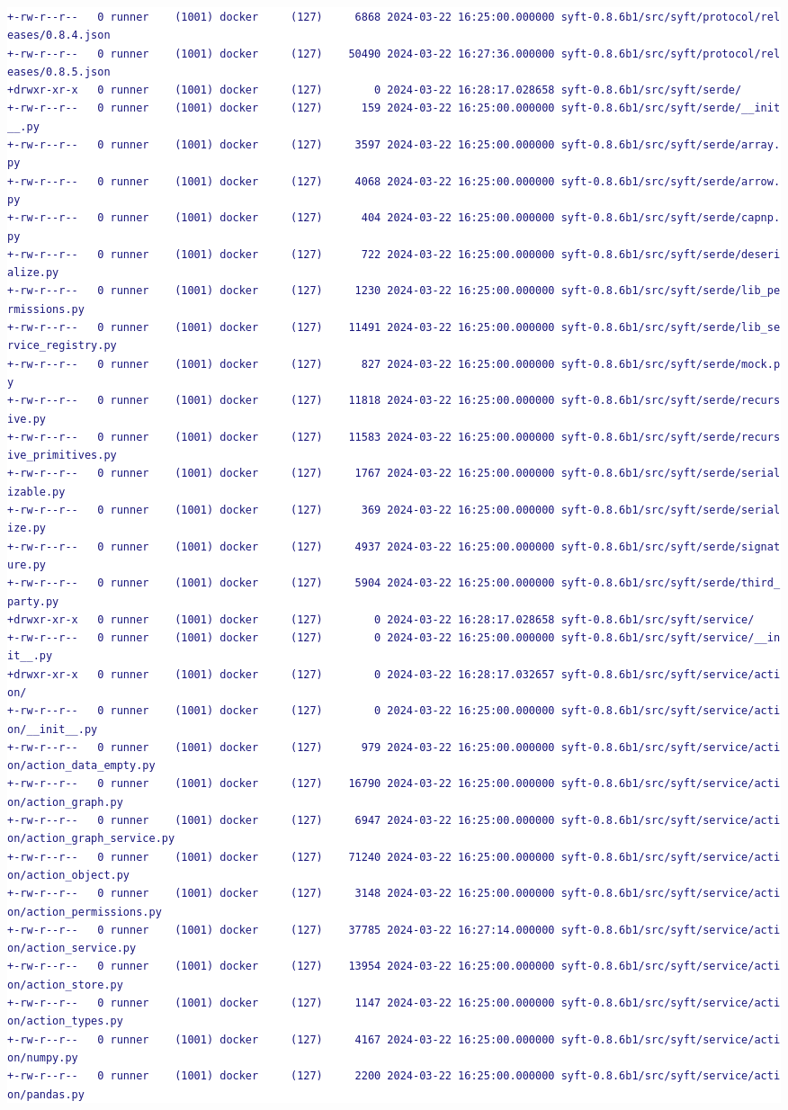 ```diff
+-rw-r--r--   0 runner    (1001) docker     (127)     6868 2024-03-22 16:25:00.000000 syft-0.8.6b1/src/syft/protocol/releases/0.8.4.json
+-rw-r--r--   0 runner    (1001) docker     (127)    50490 2024-03-22 16:27:36.000000 syft-0.8.6b1/src/syft/protocol/releases/0.8.5.json
+drwxr-xr-x   0 runner    (1001) docker     (127)        0 2024-03-22 16:28:17.028658 syft-0.8.6b1/src/syft/serde/
+-rw-r--r--   0 runner    (1001) docker     (127)      159 2024-03-22 16:25:00.000000 syft-0.8.6b1/src/syft/serde/__init__.py
+-rw-r--r--   0 runner    (1001) docker     (127)     3597 2024-03-22 16:25:00.000000 syft-0.8.6b1/src/syft/serde/array.py
+-rw-r--r--   0 runner    (1001) docker     (127)     4068 2024-03-22 16:25:00.000000 syft-0.8.6b1/src/syft/serde/arrow.py
+-rw-r--r--   0 runner    (1001) docker     (127)      404 2024-03-22 16:25:00.000000 syft-0.8.6b1/src/syft/serde/capnp.py
+-rw-r--r--   0 runner    (1001) docker     (127)      722 2024-03-22 16:25:00.000000 syft-0.8.6b1/src/syft/serde/deserialize.py
+-rw-r--r--   0 runner    (1001) docker     (127)     1230 2024-03-22 16:25:00.000000 syft-0.8.6b1/src/syft/serde/lib_permissions.py
+-rw-r--r--   0 runner    (1001) docker     (127)    11491 2024-03-22 16:25:00.000000 syft-0.8.6b1/src/syft/serde/lib_service_registry.py
+-rw-r--r--   0 runner    (1001) docker     (127)      827 2024-03-22 16:25:00.000000 syft-0.8.6b1/src/syft/serde/mock.py
+-rw-r--r--   0 runner    (1001) docker     (127)    11818 2024-03-22 16:25:00.000000 syft-0.8.6b1/src/syft/serde/recursive.py
+-rw-r--r--   0 runner    (1001) docker     (127)    11583 2024-03-22 16:25:00.000000 syft-0.8.6b1/src/syft/serde/recursive_primitives.py
+-rw-r--r--   0 runner    (1001) docker     (127)     1767 2024-03-22 16:25:00.000000 syft-0.8.6b1/src/syft/serde/serializable.py
+-rw-r--r--   0 runner    (1001) docker     (127)      369 2024-03-22 16:25:00.000000 syft-0.8.6b1/src/syft/serde/serialize.py
+-rw-r--r--   0 runner    (1001) docker     (127)     4937 2024-03-22 16:25:00.000000 syft-0.8.6b1/src/syft/serde/signature.py
+-rw-r--r--   0 runner    (1001) docker     (127)     5904 2024-03-22 16:25:00.000000 syft-0.8.6b1/src/syft/serde/third_party.py
+drwxr-xr-x   0 runner    (1001) docker     (127)        0 2024-03-22 16:28:17.028658 syft-0.8.6b1/src/syft/service/
+-rw-r--r--   0 runner    (1001) docker     (127)        0 2024-03-22 16:25:00.000000 syft-0.8.6b1/src/syft/service/__init__.py
+drwxr-xr-x   0 runner    (1001) docker     (127)        0 2024-03-22 16:28:17.032657 syft-0.8.6b1/src/syft/service/action/
+-rw-r--r--   0 runner    (1001) docker     (127)        0 2024-03-22 16:25:00.000000 syft-0.8.6b1/src/syft/service/action/__init__.py
+-rw-r--r--   0 runner    (1001) docker     (127)      979 2024-03-22 16:25:00.000000 syft-0.8.6b1/src/syft/service/action/action_data_empty.py
+-rw-r--r--   0 runner    (1001) docker     (127)    16790 2024-03-22 16:25:00.000000 syft-0.8.6b1/src/syft/service/action/action_graph.py
+-rw-r--r--   0 runner    (1001) docker     (127)     6947 2024-03-22 16:25:00.000000 syft-0.8.6b1/src/syft/service/action/action_graph_service.py
+-rw-r--r--   0 runner    (1001) docker     (127)    71240 2024-03-22 16:25:00.000000 syft-0.8.6b1/src/syft/service/action/action_object.py
+-rw-r--r--   0 runner    (1001) docker     (127)     3148 2024-03-22 16:25:00.000000 syft-0.8.6b1/src/syft/service/action/action_permissions.py
+-rw-r--r--   0 runner    (1001) docker     (127)    37785 2024-03-22 16:27:14.000000 syft-0.8.6b1/src/syft/service/action/action_service.py
+-rw-r--r--   0 runner    (1001) docker     (127)    13954 2024-03-22 16:25:00.000000 syft-0.8.6b1/src/syft/service/action/action_store.py
+-rw-r--r--   0 runner    (1001) docker     (127)     1147 2024-03-22 16:25:00.000000 syft-0.8.6b1/src/syft/service/action/action_types.py
+-rw-r--r--   0 runner    (1001) docker     (127)     4167 2024-03-22 16:25:00.000000 syft-0.8.6b1/src/syft/service/action/numpy.py
+-rw-r--r--   0 runner    (1001) docker     (127)     2200 2024-03-22 16:25:00.000000 syft-0.8.6b1/src/syft/service/action/pandas.py
```